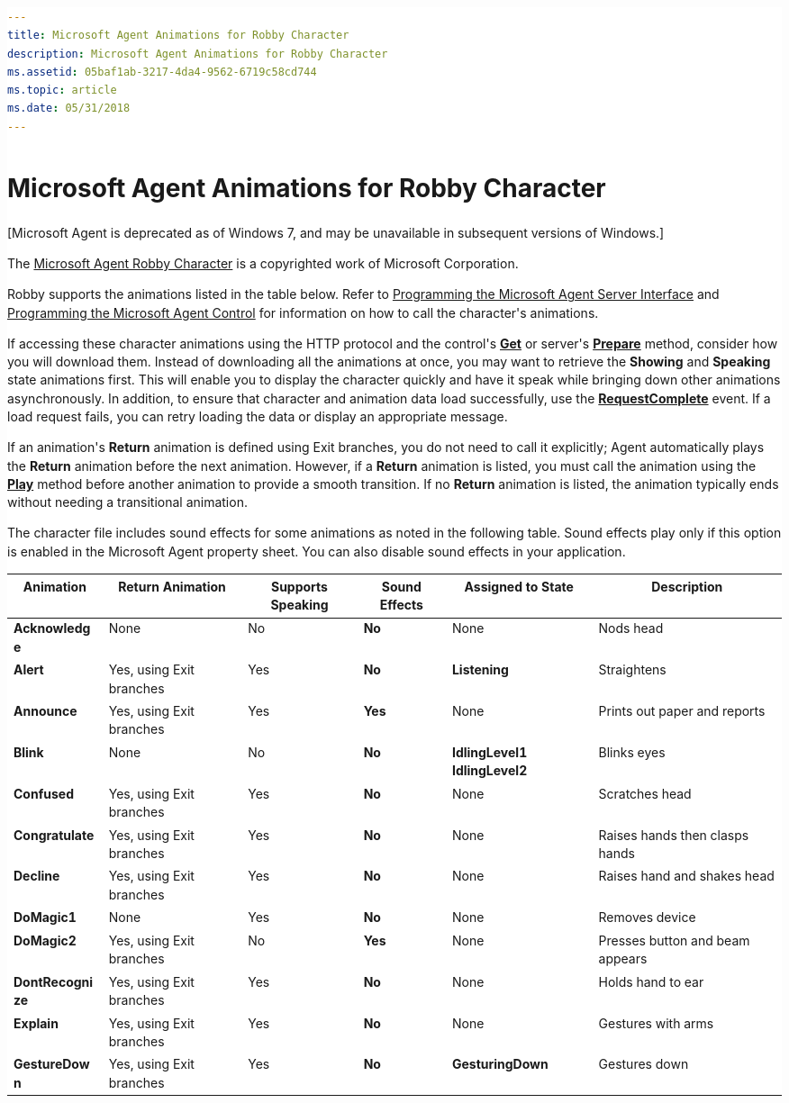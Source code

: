 ```yaml
---
title: Microsoft Agent Animations for Robby Character
description: Microsoft Agent Animations for Robby Character
ms.assetid: 05baf1ab-3217-4da4-9562-6719c58cd744
ms.topic: article
ms.date: 05/31/2018
---
```


# Microsoft Agent Animations for Robby Character

\[Microsoft Agent is deprecated as of Windows 7, and may be unavailable in subsequent versions of Windows.\]

The [Microsoft Agent Robby Character](https://download.cnet.com/agent-2-0-character-robby-character-file/3000-2206_4-10728312.html) is a copyrighted work of Microsoft Corporation.

Robby supports the animations listed in the table below. Refer to [Programming the Microsoft Agent Server Interface](/windows/desktop/lwef/programming-the-microsoft-agent-server-interface) and [Programming the Microsoft Agent Control](programming-the-microsoft-agent-control.md) for information on how to call the character's animations.

If accessing these character animations using the HTTP protocol and the control's [**Get**](get-method.md) or server's [**Prepare**](/windows/desktop/lwef/iagentcharacter--prepare) method, consider how you will download them. Instead of downloading all the animations at once, you may want to retrieve the **Showing** and **Speaking** state animations first. This will enable you to display the character quickly and have it speak while bringing down other animations asynchronously. In addition, to ensure that character and animation data load successfully, use the [**RequestComplete**](requestcomplete-event.md) event. If a load request fails, you can retry loading the data or display an appropriate message.

If an animation's **Return** animation is defined using Exit branches, you do not need to call it explicitly; Agent automatically plays the **Return** animation before the next animation. However, if a **Return** animation is listed, you must call the animation using the [**Play**](play-method.md) method before another animation to provide a smooth transition. If no **Return** animation is listed, the animation typically ends without needing a transitional animation.

The character file includes sound effects for some animations as noted in the following table. Sound effects play only if this option is enabled in the Microsoft Agent property sheet. You can also disable sound effects in your application.



| Animation                 | Return Animation         | Supports Speaking | Sound Effects | Assigned to State                            | Description                                                |
|---------------------------|--------------------------|-------------------|---------------|----------------------------------------------|------------------------------------------------------------|
| **Acknowledge**           | None                     | No                | **No**        | None                                         | Nods head                                                  |
| **Alert**                 | Yes, using Exit branches | Yes               | **No**        | **Listening**                                | Straightens                                                |
| **Announce**              | Yes, using Exit branches | Yes               | **Yes**       | None                                         | Prints out paper and reports                               |
| **Blink**                 | None                     | No                | **No**        | **IdlingLevel1** **IdlingLevel2**<br/> | Blinks eyes                                                |
| **Confused**              | Yes, using Exit branches | Yes               | **No**        | None                                         | Scratches head                                             |
| **Congratulate**          | Yes, using Exit branches | Yes               | **No**        | None                                         | Raises hands then clasps hands                             |
| **Decline**               | Yes, using Exit branches | Yes               | **No**        | None                                         | Raises hand and shakes head                                |
| **DoMagic1**              | None                     | Yes               | **No**        | None                                         | Removes device                                             |
| **DoMagic2**              | Yes, using Exit branches | No                | **Yes**       | None                                         | Presses button and beam appears                            |
| **DontRecognize**         | Yes, using Exit branches | Yes               | **No**        | None                                         | Holds hand to ear                                          |
| **Explain**               | Yes, using Exit branches | Yes               | **No**        | None                                         | Gestures with arms                                         |
| **GestureDown**           | Yes, using Exit branches | Yes               | **No**        | **GesturingDown**                            | Gestures down                                              |
